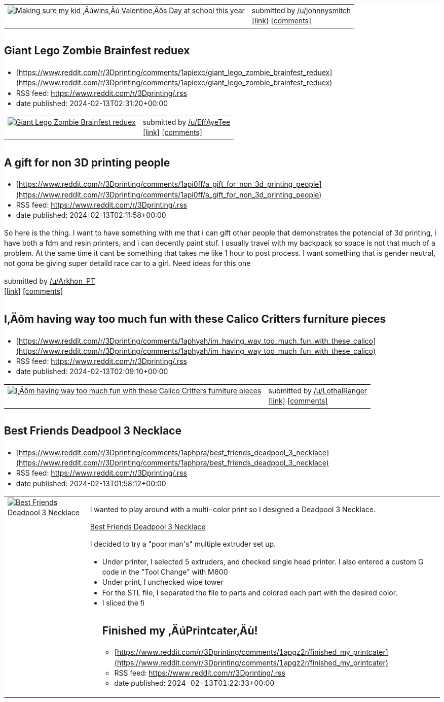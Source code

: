 <table> <tr><td> <a href="https://www.reddit.com/r/3Dprinting/comments/1apif69/making_sure_my_kid_wins_valentines_day_at_school/"> <img alt="Making sure my kid ‚Äúwins‚Äù Valentine‚Äôs Day at school this year" src="https://preview.redd.it/0f7plosxk9ic1.jpeg?width=640&amp;crop=smart&amp;auto=webp&amp;s=eca64692ca75f337cae57a3e7e93a72240168631" title="Making sure my kid ‚Äúwins‚Äù Valentine‚Äôs Day at school this year" /> </a> </td><td> &#32; submitted by &#32; <a href="https://www.reddit.com/user/johnnysmitch"> /u/johnnysmitch </a> <br /> <span><a href="https://i.redd.it/0f7plosxk9ic1.jpeg">[link]</a></span> &#32; <span><a href="https://www.reddit.com/r/3Dprinting/comments/1apif69/making_sure_my_kid_wins_valentines_day_at_school/">[comments]</a></span> </td></tr></table>

## Giant Lego Zombie Brainfest reduex
 - [https://www.reddit.com/r/3Dprinting/comments/1apiexc/giant_lego_zombie_brainfest_reduex](https://www.reddit.com/r/3Dprinting/comments/1apiexc/giant_lego_zombie_brainfest_reduex)
 - RSS feed: https://www.reddit.com/r/3Dprinting/.rss
 - date published: 2024-02-13T02:31:20+00:00

<table> <tr><td> <a href="https://www.reddit.com/r/3Dprinting/comments/1apiexc/giant_lego_zombie_brainfest_reduex/"> <img alt="Giant Lego Zombie Brainfest reduex" src="https://preview.redd.it/h05yywxnk9ic1.jpeg?width=320&amp;crop=smart&amp;auto=webp&amp;s=f3d61f5155767084d4f3fa8fb9fbb0bd6228d757" title="Giant Lego Zombie Brainfest reduex" /> </a> </td><td> &#32; submitted by &#32; <a href="https://www.reddit.com/user/EffAyeTee"> /u/EffAyeTee </a> <br /> <span><a href="https://i.redd.it/h05yywxnk9ic1.jpeg">[link]</a></span> &#32; <span><a href="https://www.reddit.com/r/3Dprinting/comments/1apiexc/giant_lego_zombie_brainfest_reduex/">[comments]</a></span> </td></tr></table>

## A gift for non 3D printing people
 - [https://www.reddit.com/r/3Dprinting/comments/1api0ff/a_gift_for_non_3d_printing_people](https://www.reddit.com/r/3Dprinting/comments/1api0ff/a_gift_for_non_3d_printing_people)
 - RSS feed: https://www.reddit.com/r/3Dprinting/.rss
 - date published: 2024-02-13T02:11:58+00:00

<div class="md"><p>So here is the thing. I want to have something with me that i can gift other people that demonstrates the potencial of 3d printing, i have both a fdm and resin printers, and i can decently paint stuf. I usually travel with my backpack so space is not that much of a problem. At the same time it cant be something that takes me like 1 hour to post process. I want something that is gender neutral, not gona be giving super detaild race car to a girl. Need ideas for this one</p> </div> &#32; submitted by &#32; <a href="https://www.reddit.com/user/Arkhon_PT"> /u/Arkhon_PT </a> <br /> <span><a href="https://www.reddit.com/r/3Dprinting/comments/1api0ff/a_gift_for_non_3d_printing_people/">[link]</a></span> &#32; <span><a href="https://www.reddit.com/r/3Dprinting/comments/1api0ff/a_gift_for_non_3d_printing_people/">[comments]</a></span>

## I‚Äôm having way too much fun with these Calico Critters furniture pieces
 - [https://www.reddit.com/r/3Dprinting/comments/1aphyah/im_having_way_too_much_fun_with_these_calico](https://www.reddit.com/r/3Dprinting/comments/1aphyah/im_having_way_too_much_fun_with_these_calico)
 - RSS feed: https://www.reddit.com/r/3Dprinting/.rss
 - date published: 2024-02-13T02:09:10+00:00

<table> <tr><td> <a href="https://www.reddit.com/r/3Dprinting/comments/1aphyah/im_having_way_too_much_fun_with_these_calico/"> <img alt="I‚Äôm having way too much fun with these Calico Critters furniture pieces" src="https://b.thumbs.redditmedia.com/GR4bVYKDIGqYyvPC24LkX65SCRSjQQ_dK4jtYithVKE.jpg" title="I‚Äôm having way too much fun with these Calico Critters furniture pieces" /> </a> </td><td> &#32; submitted by &#32; <a href="https://www.reddit.com/user/LothalRanger"> /u/LothalRanger </a> <br /> <span><a href="https://www.reddit.com/gallery/1aphyah">[link]</a></span> &#32; <span><a href="https://www.reddit.com/r/3Dprinting/comments/1aphyah/im_having_way_too_much_fun_with_these_calico/">[comments]</a></span> </td></tr></table>

## Best Friends Deadpool 3 Necklace
 - [https://www.reddit.com/r/3Dprinting/comments/1aphpra/best_friends_deadpool_3_necklace](https://www.reddit.com/r/3Dprinting/comments/1aphpra/best_friends_deadpool_3_necklace)
 - RSS feed: https://www.reddit.com/r/3Dprinting/.rss
 - date published: 2024-02-13T01:58:12+00:00

<table> <tr><td> <a href="https://www.reddit.com/r/3Dprinting/comments/1aphpra/best_friends_deadpool_3_necklace/"> <img alt="Best Friends Deadpool 3 Necklace" src="https://preview.redd.it/guw0djtye9ic1.gif?width=320&amp;crop=smart&amp;s=7df6d7721151c825df0d63d7e551c12222c24a1a" title="Best Friends Deadpool 3 Necklace" /> </a> </td><td> <div class="md"><p>I wanted to play around with a multi-color print so I designed a Deadpool 3 Necklace.</p> <p><a href="https://www.printables.com/model/761897-best-friends-deadpool-3-necklace">Best Friends Deadpool 3 Necklace</a></p> <p>I decided to try a &quot;poor man's&quot; multiple extruder set up. </p> <ul> <li>Under printer, I selected 5 extruders, and checked single head printer. I also entered a custom G code in the &quot;Tool Change&quot; with M600</li> <li>Under print, I unchecked wipe tower</li> <li>For the STL file, I separated the file to parts and colored each part with the desired color.</li> <li>I sliced the fi

## Finished my ‚ÄúPrintcater‚Äù!
 - [https://www.reddit.com/r/3Dprinting/comments/1apgz2r/finished_my_printcater](https://www.reddit.com/r/3Dprinting/comments/1apgz2r/finished_my_printcater)
 - RSS feed: https://www.reddit.com/r/3Dprinting/.rss
 - date published: 2024-02-13T01:22:33+00:00
